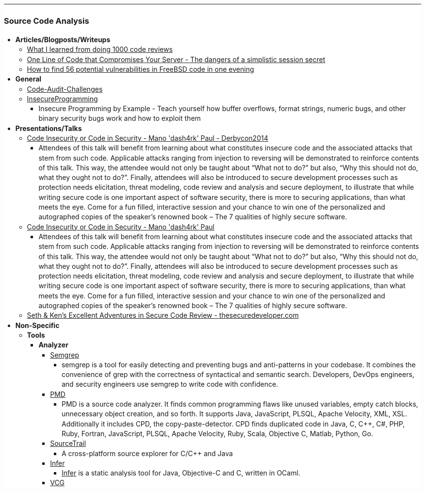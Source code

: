 



---------------------------------------------------------------------------------------------------------------------------------------------------------
### <a name="sca">Source Code Analysis</a>
* **Articles/Blogposts/Writeups**
	* [What I learned from doing 1000 code reviews](https://hackernoon.com/what-i-learned-from-doing-1000-code-reviews-fe28d4d11c71)
	* [One Line of Code that Compromises Your Server - The dangers of a simplistic session secret](https://martinfowler.com/articles/session-secret.html)
	* [How to find 56 potential vulnerabilities in FreeBSD code in one evening](https://www.viva64.com/en/b/0496/)
* **General**
	* [Code-Audit-Challenges](https://github.com/CHYbeta/Code-Audit-Challenges)
	* [InsecureProgramming](https://github.com/gerasdf/InsecureProgramming)
		* Insecure Programming by Example - Teach yourself how buffer overflows, format strings, numeric bugs, and other binary security bugs work and how to exploit them
* **Presentations/Talks**
	* [Code Insecurity or Code in Security - Mano 'dash4rk' Paul - Derbycon2014](https://www.irongeek.com/i.php?page=videos/derbycon4/t205-code-insecurity-or-code-in-security-mano-dash4rk-paul)
		* Attendees of this talk will benefit from learning about what constitutes insecure code and the associated attacks that stem from such code. Applicable attacks ranging from injection to reversing will be demonstrated to reinforce contents of this talk. This way, the attendee would not only be taught about “What not to do?” but also, “Why this should not do, what they ought not to do?”. Finally, attendees will also be introduced to secure development processes such as protection needs elicitation, threat modeling, code review and analysis and secure deployment, to illustrate that while writing secure code is one important aspect of software security, there is more to securing applications, than what meets the eye. Come for a fun filled, interactive session and your chance to win one of the personalized and autographed copies of the speaker’s renowned book – The 7 qualities of highly secure software.
	* [Code Insecurity or Code in Security - Mano 'dash4rk' Paul](http://www.irongeek.com/i.php?page=videos/derbycon4/t205-code-insecurity-or-code-in-security-mano-dash4rk-paul)
		* Attendees of this talk will benefit from learning about what constitutes insecure code and the associated attacks that stem from such code. Applicable attacks ranging from injection to reversing will be demonstrated to reinforce contents of this talk. This way, the attendee would not only be taught about “What not to do?” but also, “Why this should not do, what they ought not to do?”. Finally, attendees will also be introduced to secure development processes such as protection needs elicitation, threat modeling, code review and analysis and secure deployment, to illustrate that while writing secure code is one important aspect of software security, there is more to securing applications, than what meets the eye. Come for a fun filled, interactive session and your chance to win one of the personalized and autographed copies of the speaker’s renowned book – The 7 qualities of highly secure software.
	* [Seth & Ken’s Excellent Adventures in Secure Code Review - thesecuredeveloper.com](https://www.thesecuredeveloper.com/post/seth-ken-s-excellent-adventures-in-secure-code-review)
* **Non-Specific**<a name="nonspec"></a>
	* **Tools**
		* **Analyzer**
			* [Semgrep](https://github.com/returntocorp/semgrep)
				* semgrep is a tool for easily detecting and preventing bugs and anti-patterns in your codebase. It combines the convenience of grep with the correctness of syntactical and semantic search. Developers, DevOps engineers, and security engineers use semgrep to write code with confidence.
			* [PMD](http://pmd.sourceforge.net/)
				* PMD is a source code analyzer. It finds common programming flaws like unused variables, empty catch blocks, unnecessary object creation, and so forth. It supports Java, JavaScript, PLSQL, Apache Velocity, XML, XSL. Additionally it includes CPD, the copy-paste-detector. CPD finds duplicated code in Java, C, C++, C#, PHP, Ruby, Fortran, JavaScript, PLSQL, Apache Velocity, Ruby, Scala, Objective C, Matlab, Python, Go. 
			* [SourceTrail](https://www.sourcetrail.com/)
				* A cross-platform source explorer for C/C++ and Java
			* [Infer](https://github.com/facebook/infer)
				* [Infer](http://fbinfer.com/) is a static analysis tool for Java, Objective-C and C, written in OCaml.
			* [VCG](https://github.com/nccgroup/VCG)